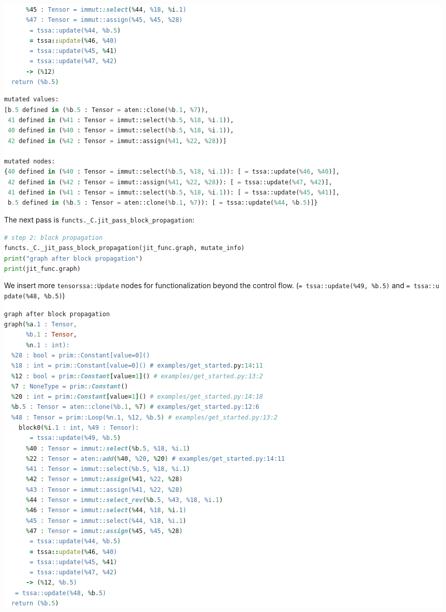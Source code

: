 ```ruby
      %45 : Tensor = immut::select(%44, %18, %i.1)
      %47 : Tensor = immut::assign(%45, %45, %28)
       = tssa::update(%44, %b.5)
       = tssa::update(%46, %40)
       = tssa::update(%45, %41)
       = tssa::update(%47, %42)
      -> (%12)
  return (%b.5)
```

```python
mutated values:
[b.5 defined in (%b.5 : Tensor = aten::clone(%b.1, %7)),
 41 defined in (%41 : Tensor = immut::select(%b.5, %18, %i.1)),
 40 defined in (%40 : Tensor = immut::select(%b.5, %18, %i.1)),
 42 defined in (%42 : Tensor = immut::assign(%41, %22, %28))]

mutated nodes:
{40 defined in (%40 : Tensor = immut::select(%b.5, %18, %i.1)): [ = tssa::update(%46, %40)],
 42 defined in (%42 : Tensor = immut::assign(%41, %22, %28)): [ = tssa::update(%47, %42)],
 41 defined in (%41 : Tensor = immut::select(%b.5, %18, %i.1)): [ = tssa::update(%45, %41)],
 b.5 defined in (%b.5 : Tensor = aten::clone(%b.1, %7)): [ = tssa::update(%44, %b.5)]}
```

The next pass is `functs._C.jit_pass_block_propagation`:

```python
# step 2: block propagation
functs._C._jit_pass_block_propagation(jit_func.graph, mutate_info)
print("graph after block propagation")
print(jit_func.graph)
```

We insert more `tensorssa::Update` nodes for functionalization beyond the control flow. (`= tssa::update(%49, %b.5)` and `= tssa::update(%48, %b.5)`)

```ruby
graph after block propagation
graph(%a.1 : Tensor,
      %b.1 : Tensor,
      %n.1 : int):
  %28 : bool = prim::Constant[value=0]()
  %18 : int = prim::Constant[value=0]() # examples/get_started.py:14:11
  %12 : bool = prim::Constant[value=1]() # examples/get_started.py:13:2
  %7 : NoneType = prim::Constant()
  %20 : int = prim::Constant[value=1]() # examples/get_started.py:14:18
  %b.5 : Tensor = aten::clone(%b.1, %7) # examples/get_started.py:12:6
  %48 : Tensor = prim::Loop(%n.1, %12, %b.5) # examples/get_started.py:13:2
    block0(%i.1 : int, %49 : Tensor):
       = tssa::update(%49, %b.5)
      %40 : Tensor = immut::select(%b.5, %18, %i.1)
      %22 : Tensor = aten::add(%40, %20, %20) # examples/get_started.py:14:11
      %41 : Tensor = immut::select(%b.5, %18, %i.1)
      %42 : Tensor = immut::assign(%41, %22, %28)
      %43 : Tensor = immut::assign(%41, %22, %28)
      %44 : Tensor = immut::select_rev(%b.5, %43, %18, %i.1)
      %46 : Tensor = immut::select(%44, %18, %i.1)
      %45 : Tensor = immut::select(%44, %18, %i.1)
      %47 : Tensor = immut::assign(%45, %45, %28)
       = tssa::update(%44, %b.5)
       = tssa::update(%46, %40)
       = tssa::update(%45, %41)
       = tssa::update(%47, %42)
      -> (%12, %b.5)
   = tssa::update(%48, %b.5)
  return (%b.5)
```
